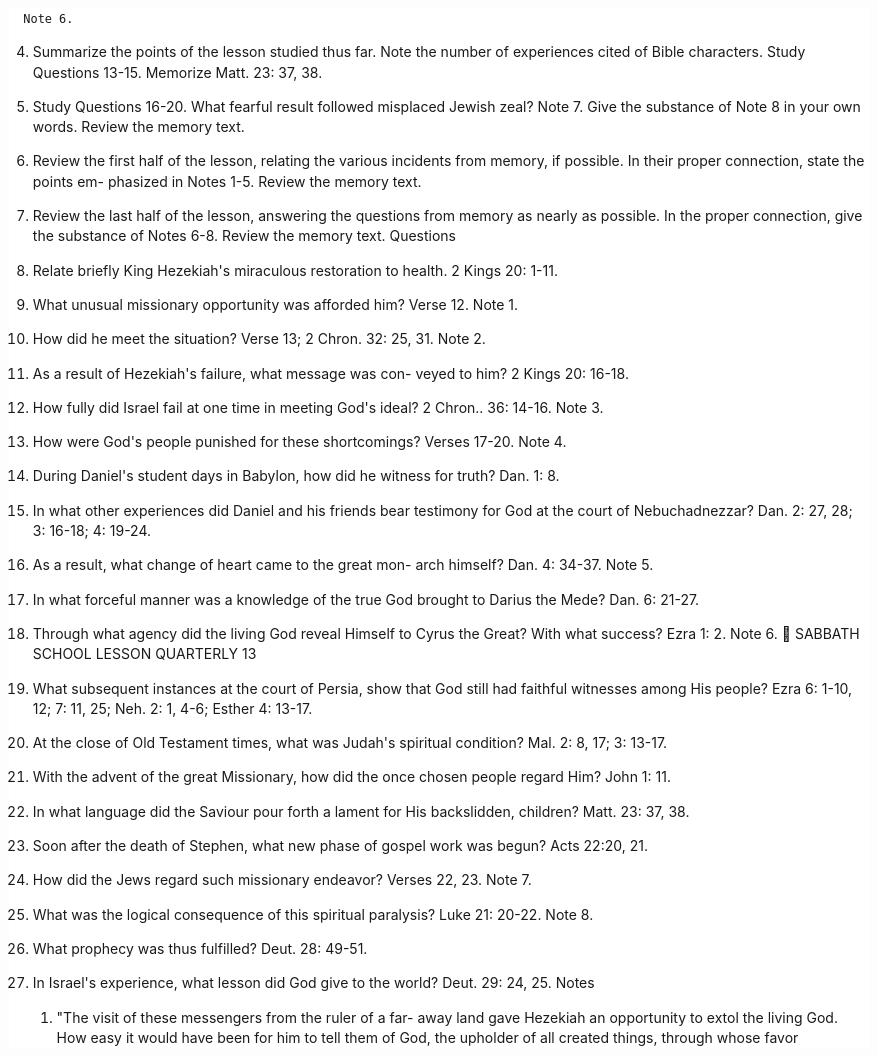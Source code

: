       Note 6.
4. Summarize the points of the lesson studied thus far. Note the number
      of experiences cited of Bible characters. Study Questions 13-15.
      Memorize Matt. 23: 37, 38.
5. Study Questions 16-20. What fearful result followed misplaced Jewish
      zeal? Note 7. Give the substance of Note 8 in your own words.
      Review the memory text.
6. Review the first half of the lesson, relating the various incidents from
      memory, if possible. In their proper connection, state the points em-
      phasized in Notes 1-5. Review the memory text.
7. Review the last half of the lesson, answering the questions from memory
      as nearly as possible. In the proper connection, give the substance
      of Notes 6-8. Review the memory text.
                           Questions
1. Relate briefly King Hezekiah's miraculous restoration to
       health. 2 Kings 20: 1-11.
2. What unusual missionary opportunity was afforded him?
       Verse 12. Note 1.
3. How did he meet the situation? Verse 13; 2 Chron. 32:
       25, 31. Note 2.
4. As a result of Hezekiah's failure, what message was con-
       veyed to him? 2 Kings 20: 16-18.
5. How fully did Israel fail at one time in meeting God's
       ideal? 2 Chron.. 36: 14-16. Note 3.
6. How were God's people punished for these shortcomings?
       Verses 17-20. Note 4.
7. During Daniel's student days in Babylon, how did he
       witness for truth? Dan. 1: 8.
8. In what other experiences did Daniel and his friends bear
       testimony for God at the court of Nebuchadnezzar?
       Dan. 2: 27, 28; 3: 16-18; 4: 19-24.
9. As a result, what change of heart came to the great mon-
       arch himself? Dan. 4: 34-37. Note 5.
10. In what forceful manner was a knowledge of the true God
       brought to Darius the Mede? Dan. 6: 21-27.
11. Through what agency did the living God reveal Himself
       to Cyrus the Great? With what success? Ezra 1: 2.
       Note 6.
            SABBATH SCHOOL LESSON QUARTERLY                  13

12. What subsequent instances at the court of Persia, show
       that God still had faithful witnesses among His people?
        Ezra 6: 1-10, 12; 7: 11, 25; Neh. 2: 1, 4-6; Esther 4:
       13-17.
13. At the close of Old Testament times, what was Judah's
       spiritual condition? Mal. 2: 8, 17; 3: 13-17.
14. With the advent of the great Missionary, how did the
        once chosen people regard Him? John 1: 11.
15. In what language did the Saviour pour forth a lament
       for His backslidden, children? Matt. 23: 37, 38.
16. Soon after the death of Stephen, what new phase of gospel
       work was begun? Acts 22:20, 21.
17. How did the Jews regard such missionary endeavor?
        Verses 22, 23. Note 7.
18. What was the logical consequence of this spiritual
        paralysis? Luke 21: 20-22. Note 8.
19. What prophecy was thus fulfilled? Deut. 28: 49-51.
20. In Israel's experience, what lesson did God give to the
        world? Deut. 29: 24, 25.
                              Notes
    1. "The visit of these messengers from the ruler of a far-
away land gave Hezekiah an opportunity to extol the living
God. How easy it would have been for him to tell them of
God, the upholder of all created things, through whose favor